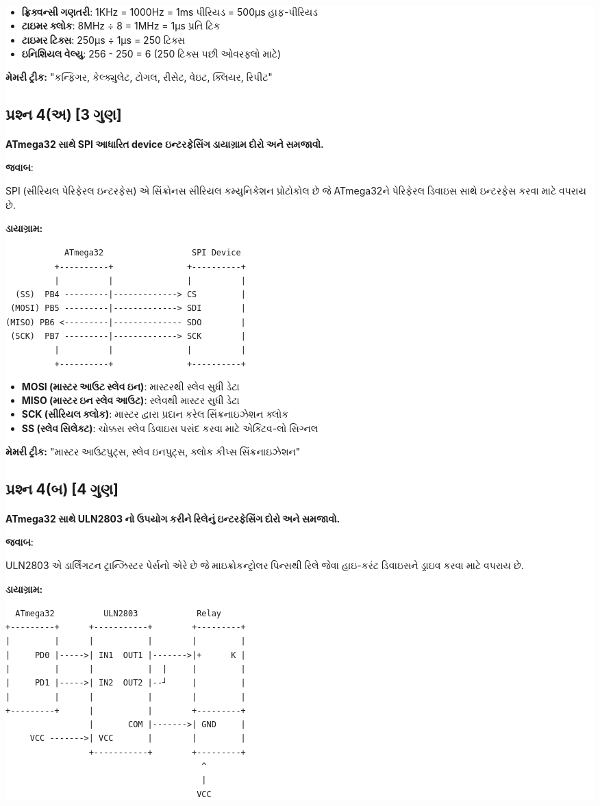 - **ફ્રિક્વન્સી ગણતરી**: 1KHz = 1000Hz = 1ms પીરિયડ = 500μs હાફ-પીરિયડ
- **ટાઇમર ક્લોક**: 8MHz ÷ 8 = 1MHz = 1μs પ્રતિ ટિક
- **ટાઇમર ટિક્સ**: 250μs ÷ 1μs = 250 ટિક્સ
- **ઇનિશિયલ વેલ્યુ**: 256 - 250 = 6 (250 ટિક્સ પછી ઓવરફ્લો માટે)

**મેમરી ટ્રીક:** "કન્ફિગર, કેલ્ક્યુલેટ, ટોગલ, રીસેટ, વેઇટ, ક્લિયર, રિપીટ"

## પ્રશ્ન 4(અ) [3 ગુણ]

**ATmega32 સાથે SPI આધારિત device ઇન્ટરફેસિંગ ડાયાગ્રામ દોરો અને સમજાવો.**

**જવાબ**:

SPI (સીરિયલ પેરિફેરલ ઇન્ટરફેસ) એ સિંક્રોનસ સીરિયલ કમ્યુનિકેશન પ્રોટોકોલ છે જે ATmega32ને પેરિફેરલ ડિવાઇસ સાથે ઇન્ટરફેસ કરવા માટે વપરાય છે.

**ડાયાગ્રામ:**

```goat
            ATmega32                  SPI Device
          +----------+               +----------+
          |          |               |          |
  (SS)  PB4 ---------|-------------> CS         |
 (MOSI) PB5 ---------|-------------> SDI        |
(MISO) PB6 <---------|-------------- SDO        |
 (SCK)  PB7 ---------|-------------> SCK        |
          |          |               |          |
          +----------+               +----------+
```

- **MOSI (માસ્ટર આઉટ સ્લેવ ઇન)**: માસ્ટરથી સ્લેવ સુધી ડેટા
- **MISO (માસ્ટર ઇન સ્લેવ આઉટ)**: સ્લેવથી માસ્ટર સુધી ડેટા
- **SCK (સીરિયલ ક્લોક)**: માસ્ટર દ્વારા પ્રદાન કરેલ સિંક્રનાઇઝેશન ક્લોક
- **SS (સ્લેવ સિલેક્ટ)**: ચોક્કસ સ્લેવ ડિવાઇસ પસંદ કરવા માટે એક્ટિવ-લો સિગ્નલ

**મેમરી ટ્રીક:** "માસ્ટર આઉટપુટ્સ, સ્લેવ ઇનપુટ્સ, ક્લોક કીપ્સ સિંક્રનાઇઝેશન"

## પ્રશ્ન 4(બ) [4 ગુણ]

**ATmega32 સાથે ULN2803 નો ઉપયોગ કરીને રિલેનું ઇન્ટરફેસિંગ દોરો અને સમજાવો.**

**જવાબ**:

ULN2803 એ ડાર્લિંગટન ટ્રાન્ઝિસ્ટર પેર્સનો એરે છે જે માઇક્રોકન્ટ્રોલર પિન્સથી રિલે જેવા હાઇ-કરંટ ડિવાઇસને ડ્રાઇવ કરવા માટે વપરાય છે.

**ડાયાગ્રામ:**

```goat
  ATmega32          ULN2803            Relay
+---------+      +-----------+        +---------+
|         |      |           |        |         |
|     PD0 |----->| IN1  OUT1 |------->|+      K |
|         |      |           |  |     |         |
|     PD1 |----->| IN2  OUT2 |--┘     |         |
|         |      |           |        |         |
+---------+      |           |        +---------+
                 |       COM |------->| GND     |
     VCC ------->| VCC       |        |         |
                 +-----------+        +---------+
                                        ^
                                        |
                                       VCC
```
